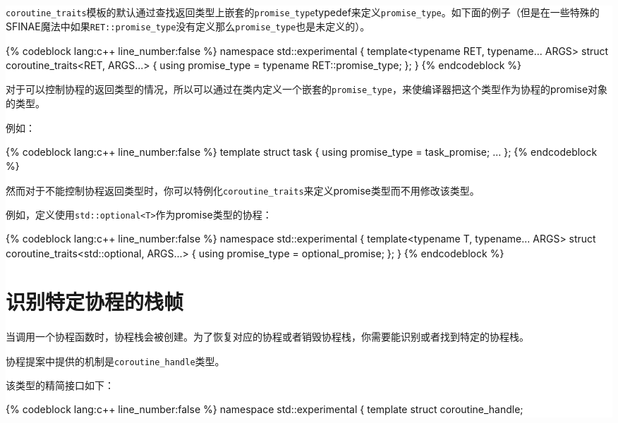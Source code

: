 `coroutine_traits`模板的默认通过查找返回类型上嵌套的`promise_type`typedef来定义`promise_type`。如下面的例子（但是在一些特殊的SFINAE魔法中如果`RET::promise_type`没有定义那么`promise_type`也是未定义的）。

{% codeblock lang:c++ line_number:false %}
namespace std::experimental
{
  template<typename RET, typename... ARGS>
  struct coroutine_traits<RET, ARGS...>
  {
    using promise_type = typename RET::promise_type;
  };
}
{% endcodeblock %}

对于可以控制协程的返回类型的情况，所以可以通过在类内定义一个嵌套的`promise_type`，来使编译器把这个类型作为协程的promise对象的类型。

例如：

{% codeblock lang:c++ line_number:false %}
template<typename T>
struct task
{
  using promise_type = task_promise<T>;
  ...
};
{% endcodeblock %}

然而对于不能控制协程返回类型时，你可以特例化`coroutine_traits`来定义promise类型而不用修改该类型。

例如，定义使用`std::optional<T>`作为promise类型的协程：

{% codeblock lang:c++ line_number:false %}
namespace std::experimental
{
  template<typename T, typename... ARGS>
  struct coroutine_traits<std::optional<T>, ARGS...>
  {
    using promise_type = optional_promise<T>;
  };
}
{% endcodeblock %}

# 识别特定协程的栈帧

当调用一个协程函数时，协程栈会被创建。为了恢复对应的协程或者销毁协程栈，你需要能识别或者找到特定的协程栈。

协程提案中提供的机制是`coroutine_handle`类型。

该类型的精简接口如下：

{% codeblock lang:c++ line_number:false %}
namespace std::experimental
{
  template<typename Promise = void>
  struct coroutine_handle;

